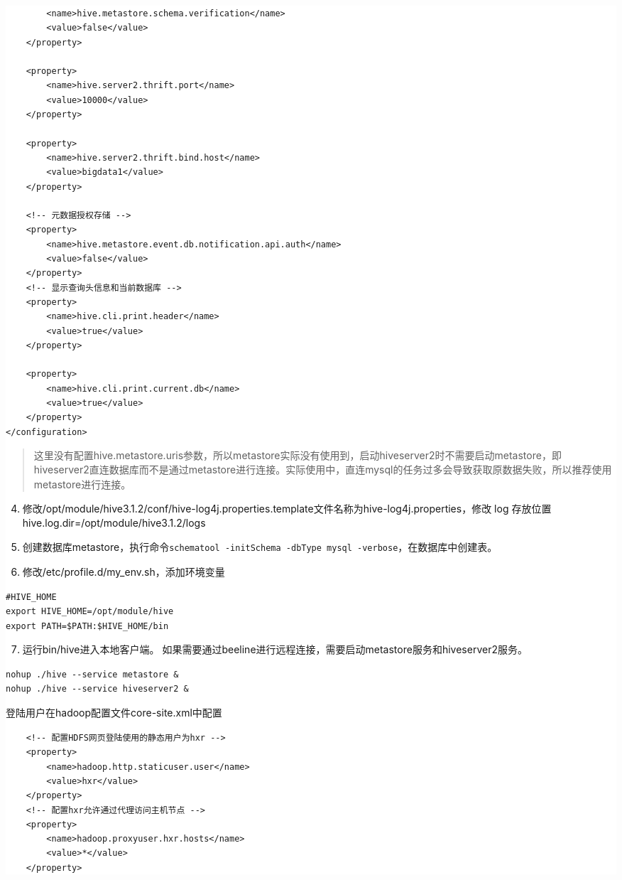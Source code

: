 ```
        <name>hive.metastore.schema.verification</name>
        <value>false</value>
    </property>

    <property>
        <name>hive.server2.thrift.port</name>
        <value>10000</value>
    </property>

    <property>
        <name>hive.server2.thrift.bind.host</name>
        <value>bigdata1</value>
    </property>

    <!-- 元数据授权存储 -->
    <property>
        <name>hive.metastore.event.db.notification.api.auth</name>
        <value>false</value>
    </property>
    <!-- 显示查询头信息和当前数据库 -->    
    <property>
        <name>hive.cli.print.header</name>
        <value>true</value>
    </property>

    <property>
        <name>hive.cli.print.current.db</name>
        <value>true</value>
    </property>
</configuration>
```
>这里没有配置hive.metastore.uris参数，所以metastore实际没有使用到，启动hiveserver2时不需要启动metastore，即hiveserver2直连数据库而不是通过metastore进行连接。实际使用中，直连mysql的任务过多会导致获取原数据失败，所以推荐使用metastore进行连接。

4. 修改/opt/module/hive3.1.2/conf/hive-log4j.properties.template文件名称为hive-log4j.properties，修改 log 存放位置hive.log.dir=/opt/module/hive3.1.2/logs
5. 创建数据库metastore，执行命令`schematool -initSchema -dbType mysql -verbose`，在数据库中创建表。

6. 修改/etc/profile.d/my_env.sh，添加环境变量
```
#HIVE_HOME
export HIVE_HOME=/opt/module/hive
export PATH=$PATH:$HIVE_HOME/bin
```
7. 运行bin/hive进入本地客户端。
  如果需要通过beeline进行远程连接，需要启动metastore服务和hiveserver2服务。
```
nohup ./hive --service metastore &
nohup ./hive --service hiveserver2 &
```
登陆用户在hadoop配置文件core-site.xml中配置
```
    <!-- 配置HDFS网页登陆使用的静态用户为hxr -->
    <property>
        <name>hadoop.http.staticuser.user</name>
        <value>hxr</value>
    </property>
    <!-- 配置hxr允许通过代理访问主机节点 -->
    <property>
        <name>hadoop.proxyuser.hxr.hosts</name>
        <value>*</value>
    </property>
```
